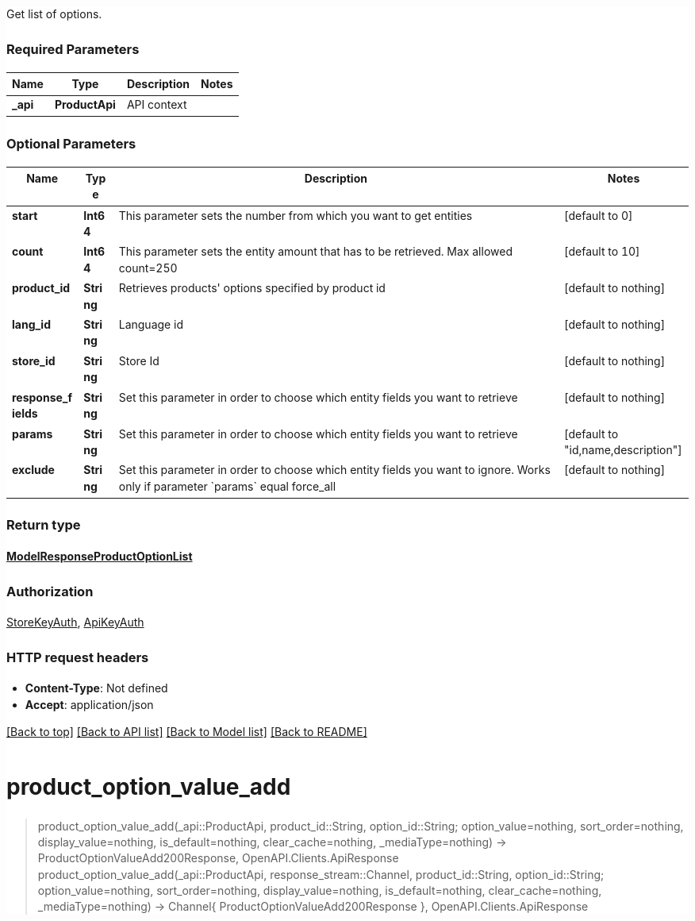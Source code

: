 Get list of options.

### Required Parameters

Name | Type | Description  | Notes
------------- | ------------- | ------------- | -------------
 **_api** | **ProductApi** | API context | 

### Optional Parameters

Name | Type | Description  | Notes
------------- | ------------- | ------------- | -------------
 **start** | **Int64** | This parameter sets the number from which you want to get entities | [default to 0]
 **count** | **Int64** | This parameter sets the entity amount that has to be retrieved. Max allowed count&#x3D;250 | [default to 10]
 **product_id** | **String** | Retrieves products&#39; options specified by product id | [default to nothing]
 **lang_id** | **String** | Language id | [default to nothing]
 **store_id** | **String** | Store Id | [default to nothing]
 **response_fields** | **String** | Set this parameter in order to choose which entity fields you want to retrieve | [default to nothing]
 **params** | **String** | Set this parameter in order to choose which entity fields you want to retrieve | [default to &quot;id,name,description&quot;]
 **exclude** | **String** | Set this parameter in order to choose which entity fields you want to ignore. Works only if parameter &#x60;params&#x60; equal force_all | [default to nothing]

### Return type

[**ModelResponseProductOptionList**](ModelResponseProductOptionList.md)

### Authorization

[StoreKeyAuth](../README.md#StoreKeyAuth), [ApiKeyAuth](../README.md#ApiKeyAuth)

### HTTP request headers

 - **Content-Type**: Not defined
 - **Accept**: application/json

[[Back to top]](#) [[Back to API list]](../README.md#api-endpoints) [[Back to Model list]](../README.md#models) [[Back to README]](../README.md)

# **product_option_value_add**
> product_option_value_add(_api::ProductApi, product_id::String, option_id::String; option_value=nothing, sort_order=nothing, display_value=nothing, is_default=nothing, clear_cache=nothing, _mediaType=nothing) -> ProductOptionValueAdd200Response, OpenAPI.Clients.ApiResponse <br/>
> product_option_value_add(_api::ProductApi, response_stream::Channel, product_id::String, option_id::String; option_value=nothing, sort_order=nothing, display_value=nothing, is_default=nothing, clear_cache=nothing, _mediaType=nothing) -> Channel{ ProductOptionValueAdd200Response }, OpenAPI.Clients.ApiResponse
